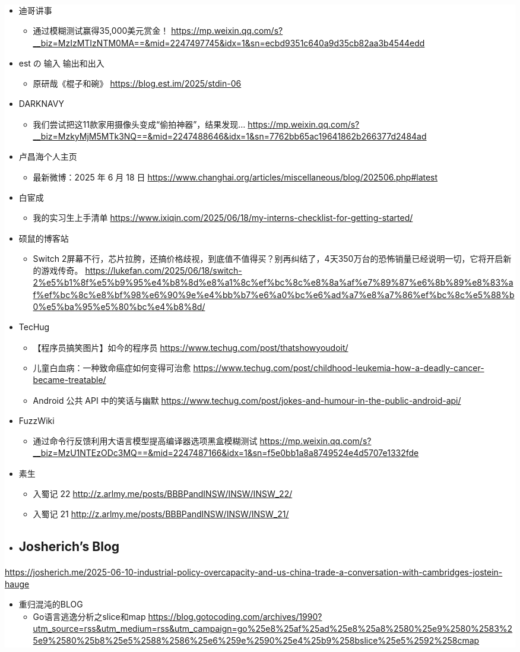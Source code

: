 - 迪哥讲事
  - 通过模糊测试赢得35,000美元赏金！
https://mp.weixin.qq.com/s?__biz=MzIzMTIzNTM0MA==&mid=2247497745&idx=1&sn=ecbd9351c640a9d35cb82aa3b4544edd

- est の 输入 输出和出入
  - 原研哉《棍子和碗》
https://blog.est.im/2025/stdin-06

- DARKNAVY
  - 我们尝试把这11款家用摄像头变成“偷拍神器”，结果发现…
https://mp.weixin.qq.com/s?__biz=MzkyMjM5MTk3NQ==&mid=2247488646&idx=1&sn=7762bb65ac19641862b266377d2484ad

- 卢昌海个人主页
  - 最新微博：2025 年 6 月 18 日
https://www.changhai.org/articles/miscellaneous/blog/202506.php#latest

- 白宦成
  - 我的实习生上手清单
https://www.ixiqin.com/2025/06/18/my-interns-checklist-for-getting-started/

- 硕鼠的博客站
  - Switch 2屏幕不行，芯片拉胯，还搞价格歧视，到底值不值得买？别再纠结了，4天350万台的恐怖销量已经说明一切，它将开启新的游戏传奇。
https://lukefan.com/2025/06/18/switch-2%e5%b1%8f%e5%b9%95%e4%b8%8d%e8%a1%8c%ef%bc%8c%e8%8a%af%e7%89%87%e6%8b%89%e8%83%af%ef%bc%8c%e8%bf%98%e6%90%9e%e4%bb%b7%e6%a0%bc%e6%ad%a7%e8%a7%86%ef%bc%8c%e5%88%b0%e5%ba%95%e5%80%bc%e4%b8%8d/

- TecHug
  - 【程序员搞笑图片】如今的程序员
https://www.techug.com/post/thatshowyoudoit/

  - 儿童白血病：一种致命癌症如何变得可治愈
https://www.techug.com/post/childhood-leukemia-how-a-deadly-cancer-became-treatable/

  - Android 公共 API 中的笑话与幽默
https://www.techug.com/post/jokes-and-humour-in-the-public-android-api/

- FuzzWiki
  - 通过命令行反馈利用大语言模型提高编译器选项黑盒模糊测试
https://mp.weixin.qq.com/s?__biz=MzU1NTEzODc3MQ==&mid=2247487166&idx=1&sn=f5e0bb1a8a8749524e4d5707e1332fde

- 素生
  - 入蜀记 22
http://z.arlmy.me/posts/BBBPandINSW/INSW/INSW_22/

  - 入蜀记 21
http://z.arlmy.me/posts/BBBPandINSW/INSW/INSW_21/

- Josherich’s Blog
  - 
https://josherich.me/2025-06-10-industrial-policy-overcapacity-and-us-china-trade-a-conversation-with-cambridges-jostein-hauge

- 重归混沌的BLOG
  - Go语言逃逸分析之slice和map
https://blog.gotocoding.com/archives/1990?utm_source=rss&utm_medium=rss&utm_campaign=go%25e8%25af%25ad%25e8%25a8%2580%25e9%2580%2583%25e9%2580%25b8%25e5%2588%2586%25e6%259e%2590%25e4%25b9%258bslice%25e5%2592%258cmap

